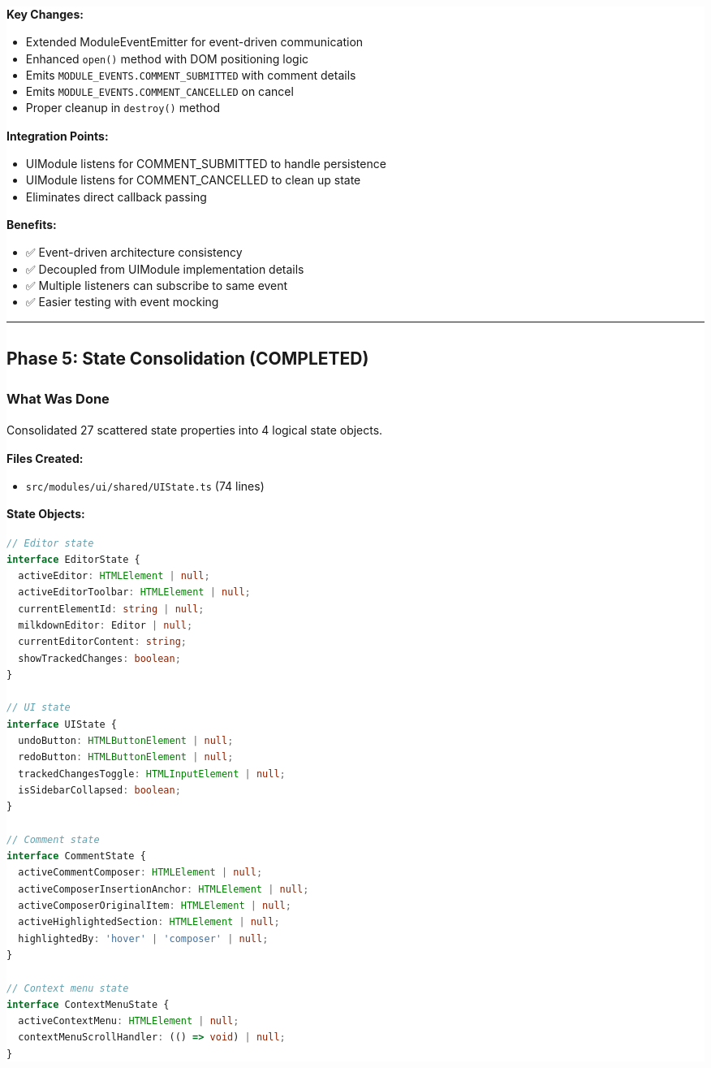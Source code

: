 **Key Changes:**
- Extended ModuleEventEmitter for event-driven communication
- Enhanced `open()` method with DOM positioning logic
- Emits `MODULE_EVENTS.COMMENT_SUBMITTED` with comment details
- Emits `MODULE_EVENTS.COMMENT_CANCELLED` on cancel
- Proper cleanup in `destroy()` method

**Integration Points:**
- UIModule listens for COMMENT_SUBMITTED to handle persistence
- UIModule listens for COMMENT_CANCELLED to clean up state
- Eliminates direct callback passing

**Benefits:**
- ✅ Event-driven architecture consistency
- ✅ Decoupled from UIModule implementation details
- ✅ Multiple listeners can subscribe to same event
- ✅ Easier testing with event mocking

---

## Phase 5: State Consolidation (COMPLETED)

### What Was Done

Consolidated 27 scattered state properties into 4 logical state objects.

**Files Created:**
- `src/modules/ui/shared/UIState.ts` (74 lines)

**State Objects:**

```typescript
// Editor state
interface EditorState {
  activeEditor: HTMLElement | null;
  activeEditorToolbar: HTMLElement | null;
  currentElementId: string | null;
  milkdownEditor: Editor | null;
  currentEditorContent: string;
  showTrackedChanges: boolean;
}

// UI state
interface UIState {
  undoButton: HTMLButtonElement | null;
  redoButton: HTMLButtonElement | null;
  trackedChangesToggle: HTMLInputElement | null;
  isSidebarCollapsed: boolean;
}

// Comment state
interface CommentState {
  activeCommentComposer: HTMLElement | null;
  activeComposerInsertionAnchor: HTMLElement | null;
  activeComposerOriginalItem: HTMLElement | null;
  activeHighlightedSection: HTMLElement | null;
  highlightedBy: 'hover' | 'composer' | null;
}

// Context menu state
interface ContextMenuState {
  activeContextMenu: HTMLElement | null;
  contextMenuScrollHandler: (() => void) | null;
}
```
